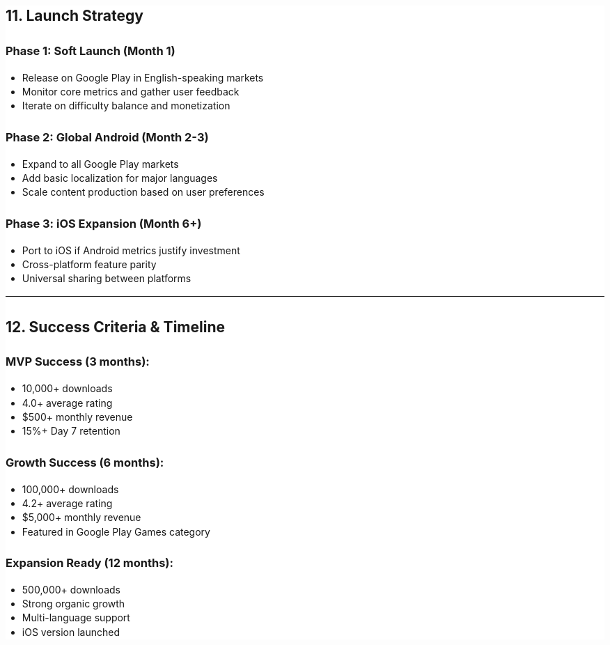 
## 11. Launch Strategy
### Phase 1: Soft Launch (Month 1)
- Release on Google Play in English-speaking markets  
- Monitor core metrics and gather user feedback  
- Iterate on difficulty balance and monetization  

### Phase 2: Global Android (Month 2-3)
- Expand to all Google Play markets  
- Add basic localization for major languages  
- Scale content production based on user preferences  

### Phase 3: iOS Expansion (Month 6+)
- Port to iOS if Android metrics justify investment  
- Cross-platform feature parity  
- Universal sharing between platforms  

---

## 12. Success Criteria & Timeline
### MVP Success (3 months):
- 10,000+ downloads  
- 4.0+ average rating  
- $500+ monthly revenue  
- 15%+ Day 7 retention  

### Growth Success (6 months):
- 100,000+ downloads  
- 4.2+ average rating  
- $5,000+ monthly revenue  
- Featured in Google Play Games category  

### Expansion Ready (12 months):
- 500,000+ downloads  
- Strong organic growth  
- Multi-language support  
- iOS version launched